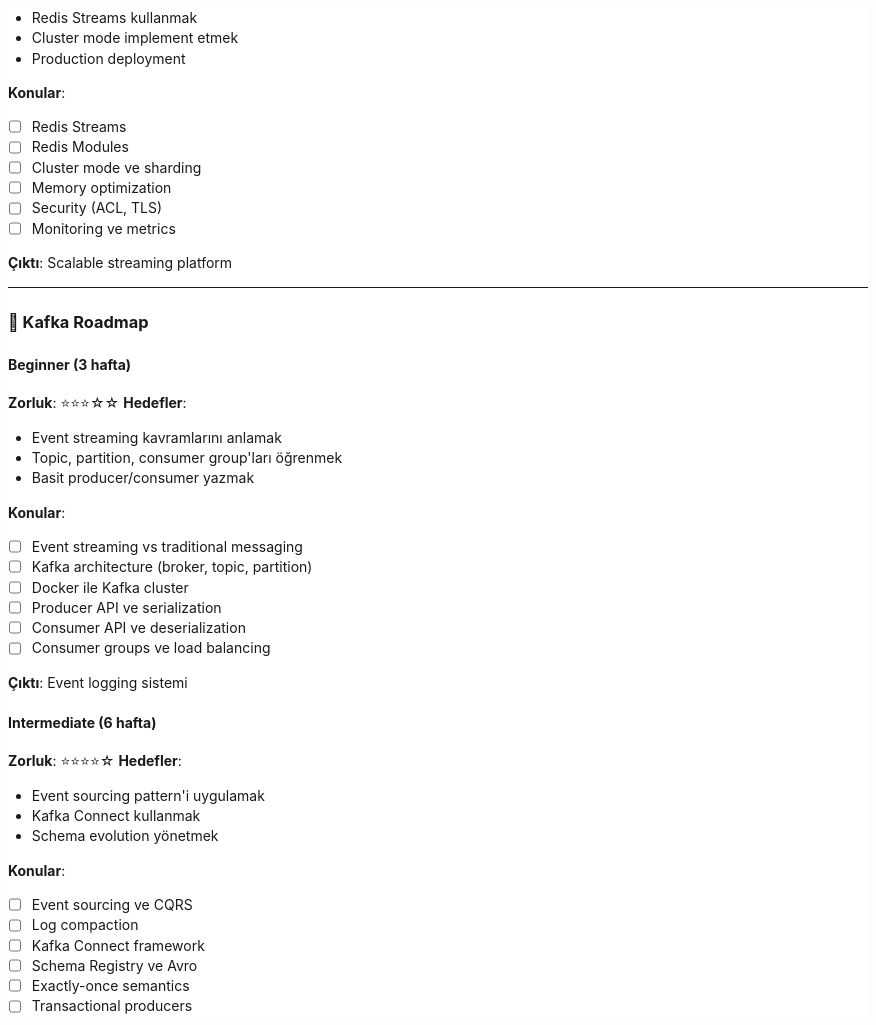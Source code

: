 - Redis Streams kullanmak
- Cluster mode implement etmek
- Production deployment

**Konular**:

- [ ] Redis Streams
- [ ] Redis Modules
- [ ] Cluster mode ve sharding
- [ ] Memory optimization
- [ ] Security (ACL, TLS)
- [ ] Monitoring ve metrics

**Çıktı**: Scalable streaming platform

---

### 🌊 Kafka Roadmap

#### Beginner (3 hafta)

**Zorluk**: ⭐⭐⭐☆☆
**Hedefler**:

- Event streaming kavramlarını anlamak
- Topic, partition, consumer group'ları öğrenmek
- Basit producer/consumer yazmak

**Konular**:

- [ ] Event streaming vs traditional messaging
- [ ] Kafka architecture (broker, topic, partition)
- [ ] Docker ile Kafka cluster
- [ ] Producer API ve serialization
- [ ] Consumer API ve deserialization
- [ ] Consumer groups ve load balancing

**Çıktı**: Event logging sistemi

#### Intermediate (6 hafta)

**Zorluk**: ⭐⭐⭐⭐☆
**Hedefler**:

- Event sourcing pattern'i uygulamak
- Kafka Connect kullanmak
- Schema evolution yönetmek

**Konular**:

- [ ] Event sourcing ve CQRS
- [ ] Log compaction
- [ ] Kafka Connect framework
- [ ] Schema Registry ve Avro
- [ ] Exactly-once semantics
- [ ] Transactional producers
